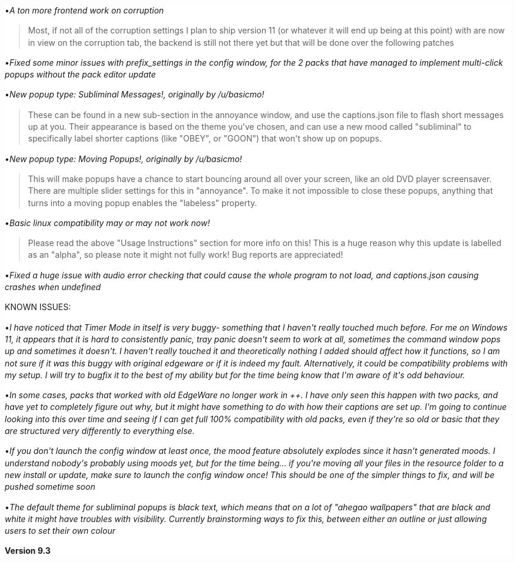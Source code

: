 •*A ton more frontend work on corruption*
>Most, if not all of the corruption settings I plan to ship version 11 (or whatever it will end up being at this point) with are now in view on the corruption tab, the backend is still not there yet but that will be done over the following patches

•*Fixed some minor issues with prefix_settings in the config window, for the 2 packs that have managed to implement multi-click popups without the pack editor update*

•*New popup type: Subliminal Messages!, originally by /u/basicmo!*
>These can be found in a new sub-section in the annoyance window, and use the captions.json file to flash short messages up at you. Their appearance is based on the theme you've chosen, and can use a new mood called "subliminal" to specifically label shorter captions (like "OBEY", or "GOON") that won't show up on popups.

•*New popup type: Moving Popups!, originally by /u/basicmo!*
>This will make popups have a chance to start bouncing around all over your screen, like an old DVD player screensaver. There are multiple slider settings for this in "annoyance". To make it not impossible to close these popups, anything that turns into a moving popup enables the "labeless" property.

•*Basic linux compatibility may or may not work now!*
>Please read the above "Usage Instructions" section for more info on this! This is a huge reason why this update is labelled as an "alpha", so please note it might not fully work! Bug reports are appreciated!

•*Fixed a huge issue with audio error checking that could cause the whole program to not load, and captions.json causing crashes when undefined*

KNOWN ISSUES:

•*I have noticed that Timer Mode in itself is very buggy- something that I haven't really touched much before. For me on Windows 11, it appears that it is hard to consistently panic, tray panic doesn't seem to work at all, sometimes the command window pops up and sometimes it doesn't. I haven't really touched it and theoretically nothing I added should affect how it functions, so I am not sure if it was this buggy with original edgeware or if it is indeed my fault. Alternatively, it could be compatibility problems with my setup. I will try to bugfix it to the best of my ability but for the time being know that I'm aware of it's odd behaviour.*

•*In some cases, packs that worked with old EdgeWare no longer work in ++. I have only seen this happen with two packs, and have yet to completely figure out why, but it might have something to do with how their captions are set up. I'm going to continue looking into this over time and seeing if I can get full 100% compatibility with old packs, even if they're so old or basic that they are structured very differently to everything else.*

•*If you don't launch the config window at least once, the mood feature absolutely explodes since it hasn't generated moods. I understand nobody's probably using moods yet, but for the time being... if you're moving all your files in the resource folder to a new install or update, make sure to launch the config window once! This should be one of the simpler things to fix, and will be pushed sometime soon*

•*The default theme for subliminal popups is black text, which means that on a lot of "ahegao wallpapers" that are black and white it might have troubles with visibility. Currently brainstorming ways to fix this, between either an outline or just allowing users to set their own colour*

**Version 9.3**
